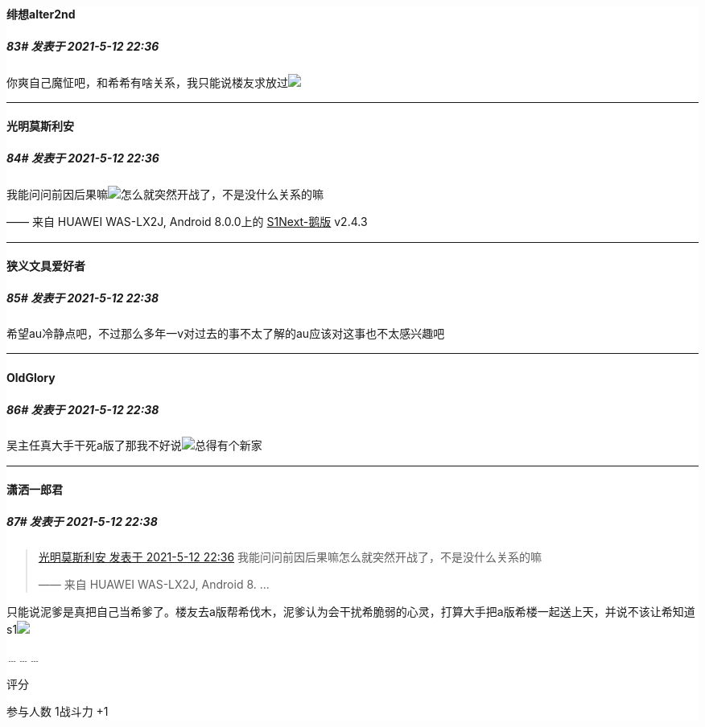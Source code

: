 ####  绯想alter2nd  
##### 83#       发表于 2021-5-12 22:36


你爽自己魔怔吧，和希希有啥关系，我只能说楼友求放过<img src="https://static.saraba1st.com/image/smiley/face2017/002.png" referrerpolicy="no-referrer">


*****

####  光明莫斯利安  
##### 84#       发表于 2021-5-12 22:36


我能问问前因后果嘛<img src="https://static.saraba1st.com/image/smiley/face2017/001.png" referrerpolicy="no-referrer">怎么就突然开战了，不是没什么关系的嘛

—— 来自 HUAWEI WAS-LX2J, Android 8.0.0上的 [S1Next-鹅版](https://github.com/ykrank/S1-Next/releases) v2.4.3


*****

####  狭义文具爱好者  
##### 85#       发表于 2021-5-12 22:38


希望au冷静点吧，不过那么多年一v对过去的事不太了解的au应该对这事也不太感兴趣吧


*****

####  OldGlory  
##### 86#       发表于 2021-5-12 22:38


吴主任真大手干死a版了那我不好说<img src="https://static.saraba1st.com/image/smiley/face2017/009.gif" referrerpolicy="no-referrer">总得有个新家


*****

####  潇洒一郎君  
##### 87#       发表于 2021-5-12 22:38


<blockquote><a href="httphttps://bbs.saraba1st.com/2b/forum.php?mod=redirect&amp;goto=findpost&amp;pid=51229476&amp;ptid=2003721" target="_blank">光明莫斯利安 发表于 2021-5-12 22:36</a>
我能问问前因后果嘛怎么就突然开战了，不是没什么关系的嘛

—— 来自 HUAWEI WAS-LX2J, Android 8. ...</blockquote>
只能说泥爹是真把自己当希爹了。楼友去a版帮希伐木，泥爹认为会干扰希脆弱的心灵，打算大手把a版希楼一起送上天，并说不该让希知道s1<img src="https://static.saraba1st.com/image/smiley/face2017/067.png" referrerpolicy="no-referrer">


﹍﹍﹍

评分


 参与人数 1战斗力 +1
